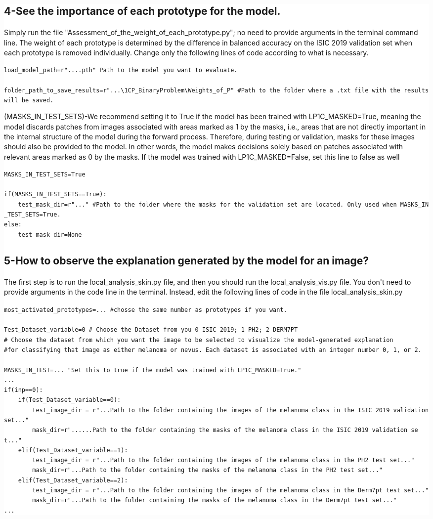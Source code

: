 ## 4-See the importance of each prototype for the model.
Simply run the file "Assessment_of_the_weight_of_each_prototype.py"; no need to provide arguments in the terminal command line. The weight of each prototype is determined by the difference in balanced accuracy on the ISIC 2019 validation set when each prototype is removed individually.
Change only the following lines of code according to what is necessary.

    load_model_path=r"....pth" Path to the model you want to evaluate.

    folder_path_to_save_results=r"...\1CP_BinaryProblem\Weights_of_P" #Path to the folder where a .txt file with the results will be saved.

(MASKS_IN_TEST_SETS)-We recommend setting it to True if the model has been trained with LP1C_MASKED=True, meaning the model discards patches from images associated with areas marked as 1 by the masks, i.e., areas that are not directly important in the internal structure of the model during the forward process. Therefore, during testing or validation, masks for these images should also be provided to the model. In other words, the model makes decisions solely based on patches associated with relevant areas marked as 0 by the masks. If the model was trained with LP1C_MASKED=False, set this line to false as well

    MASKS_IN_TEST_SETS=True 

    if(MASKS_IN_TEST_SETS==True):
        test_mask_dir=r"..." #Path to the folder where the masks for the validation set are located. Only used when MASKS_IN_TEST_SETS=True.
    else:
        test_mask_dir=None

## 5-How to observe the explanation generated by the model for an image?
The first step is to run the local_analysis_skin.py file, and then you should run the local_analysis_vis.py file.
You don't need to provide arguments in the code line in the terminal. Instead, edit the following lines of code in the file local_analysis_skin.py

    most_activated_prototypes=... #chosse the same number as prototypes if you want.

    Test_Dataset_variable=0 # Choose the Dataset from you 0 ISIC 2019; 1 PH2; 2 DERM7PT 
    # Choose the dataset from which you want the image to be selected to visualize the model-generated explanation 
    #for classifying that image as either melanoma or nevus. Each dataset is associated with an integer number 0, 1, or 2.

    MASKS_IN_TEST=... "Set this to true if the model was trained with LP1C_MASKED=True."
    ...
    if(inp==0):
        if(Test_Dataset_variable==0):
            test_image_dir = r"...Path to the folder containing the images of the melanoma class in the ISIC 2019 validation set..."
            mask_dir=r"......Path to the folder containing the masks of the melanoma class in the ISIC 2019 validation set..."
        elif(Test_Dataset_variable==1):
            test_image_dir = r"...Path to the folder containing the images of the melanoma class in the PH2 test set..."
            mask_dir=r"...Path to the folder containing the masks of the melanoma class in the PH2 test set..."
        elif(Test_Dataset_variable==2):
            test_image_dir = r"...Path to the folder containing the images of the melanoma class in the Derm7pt test set..."
            mask_dir=r"...Path to the folder containing the masks of the melanoma class in the Derm7pt test set..."
    ...        
